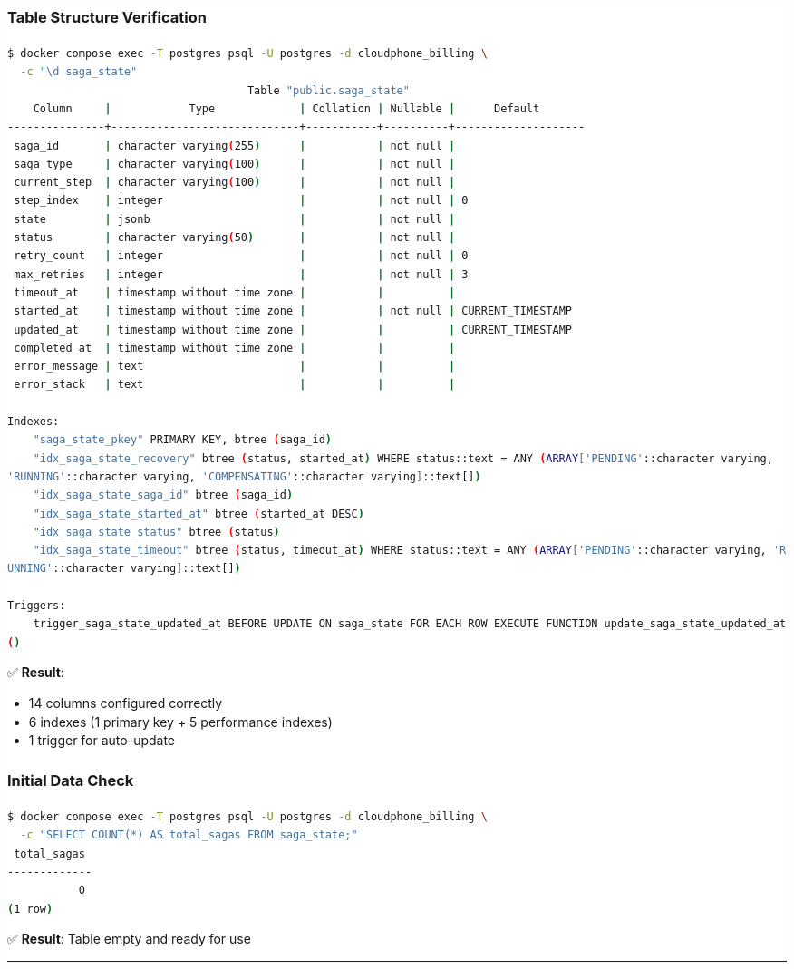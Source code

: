 ### Table Structure Verification
```bash
$ docker compose exec -T postgres psql -U postgres -d cloudphone_billing \
  -c "\d saga_state"
                                     Table "public.saga_state"
    Column     |            Type             | Collation | Nullable |      Default
---------------+-----------------------------+-----------+----------+--------------------
 saga_id       | character varying(255)      |           | not null |
 saga_type     | character varying(100)      |           | not null |
 current_step  | character varying(100)      |           | not null |
 step_index    | integer                     |           | not null | 0
 state         | jsonb                       |           | not null |
 status        | character varying(50)       |           | not null |
 retry_count   | integer                     |           | not null | 0
 max_retries   | integer                     |           | not null | 3
 timeout_at    | timestamp without time zone |           |          |
 started_at    | timestamp without time zone |           | not null | CURRENT_TIMESTAMP
 updated_at    | timestamp without time zone |           |          | CURRENT_TIMESTAMP
 completed_at  | timestamp without time zone |           |          |
 error_message | text                        |           |          |
 error_stack   | text                        |           |          |

Indexes:
    "saga_state_pkey" PRIMARY KEY, btree (saga_id)
    "idx_saga_state_recovery" btree (status, started_at) WHERE status::text = ANY (ARRAY['PENDING'::character varying, 'RUNNING'::character varying, 'COMPENSATING'::character varying]::text[])
    "idx_saga_state_saga_id" btree (saga_id)
    "idx_saga_state_started_at" btree (started_at DESC)
    "idx_saga_state_status" btree (status)
    "idx_saga_state_timeout" btree (status, timeout_at) WHERE status::text = ANY (ARRAY['PENDING'::character varying, 'RUNNING'::character varying]::text[])

Triggers:
    trigger_saga_state_updated_at BEFORE UPDATE ON saga_state FOR EACH ROW EXECUTE FUNCTION update_saga_state_updated_at()
```
✅ **Result**:
- 14 columns configured correctly
- 6 indexes (1 primary key + 5 performance indexes)
- 1 trigger for auto-update

### Initial Data Check
```bash
$ docker compose exec -T postgres psql -U postgres -d cloudphone_billing \
  -c "SELECT COUNT(*) AS total_sagas FROM saga_state;"
 total_sagas
-------------
           0
(1 row)
```
✅ **Result**: Table empty and ready for use

---